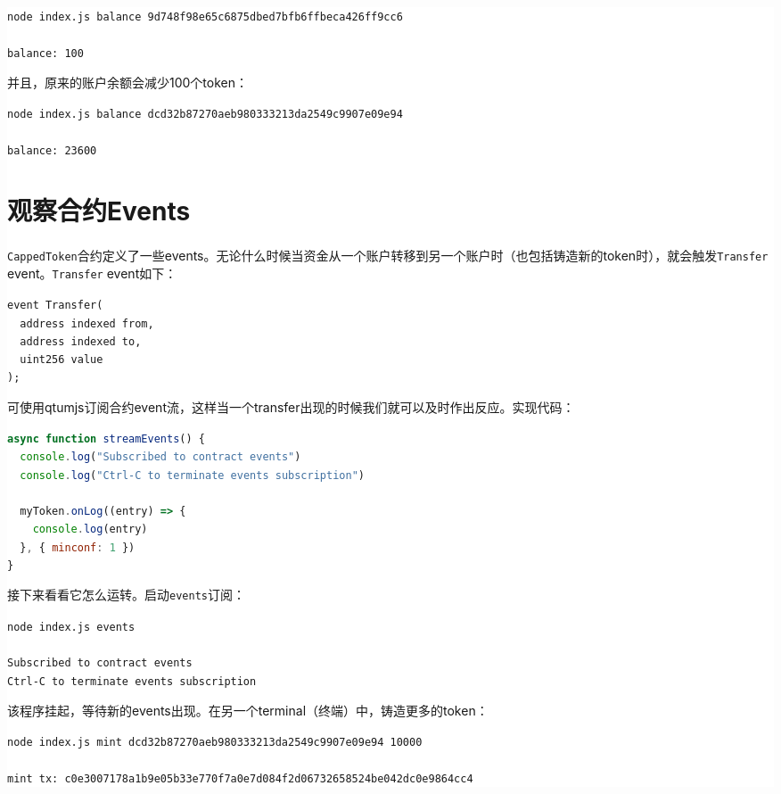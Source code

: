 ```
node index.js balance 9d748f98e65c6875dbed7bfb6ffbeca426ff9cc6

balance: 100
```

并且，原来的账户余额会减少100个token：

```
node index.js balance dcd32b87270aeb980333213da2549c9907e09e94

balance: 23600
```

# 观察合约Events

`CappedToken`合约定义了一些events。无论什么时候当资金从一个账户转移到另一个账户时（也包括铸造新的token时），就会触发`Transfer` event。`Transfer` event如下：

```
event Transfer(
  address indexed from,
  address indexed to,
  uint256 value
);
```

可使用qtumjs订阅合约event流，这样当一个transfer出现的时候我们就可以及时作出反应。实现代码：

```js
async function streamEvents() {
  console.log("Subscribed to contract events")
  console.log("Ctrl-C to terminate events subscription")

  myToken.onLog((entry) => {
    console.log(entry)
  }, { minconf: 1 })
}
```

接下来看看它怎么运转。启动`events`订阅：

```
node index.js events

Subscribed to contract events
Ctrl-C to terminate events subscription
```

该程序挂起，等待新的events出现。在另一个terminal（终端）中，铸造更多的token：

```
node index.js mint dcd32b87270aeb980333213da2549c9907e09e94 10000

mint tx: c0e3007178a1b9e05b33e770f7a0e7d084f2d06732658524be042dc0e9864cc4
```
